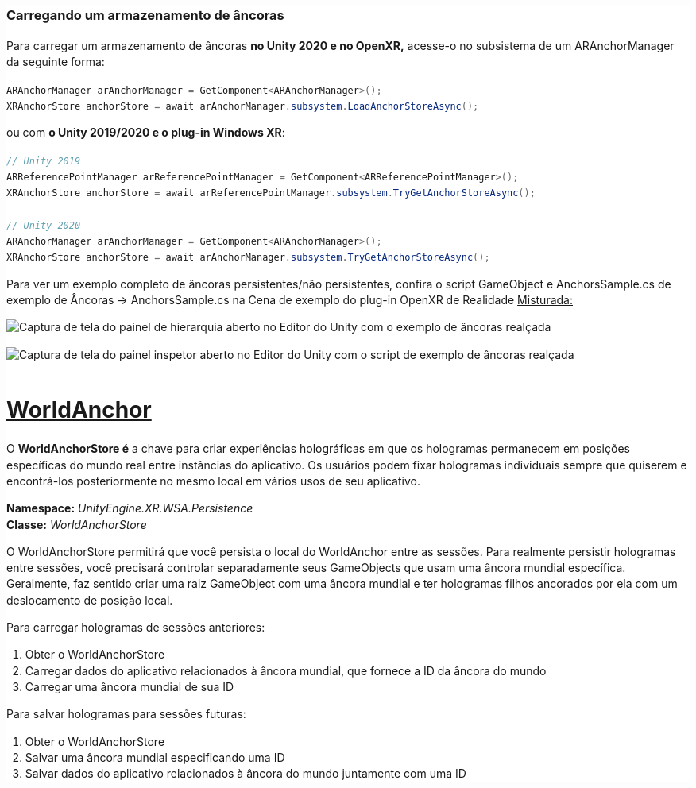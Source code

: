 ### <a name="loading-an-anchor-store"></a>Carregando um armazenamento de âncoras

Para carregar um armazenamento de âncoras **no Unity 2020 e no OpenXR,** acesse-o no subsistema de um ARAnchorManager da seguinte forma:

``` cs
ARAnchorManager arAnchorManager = GetComponent<ARAnchorManager>();
XRAnchorStore anchorStore = await arAnchorManager.subsystem.LoadAnchorStoreAsync();
```

ou com **o Unity 2019/2020 e o plug-in Windows XR**:

``` cs
// Unity 2019
ARReferencePointManager arReferencePointManager = GetComponent<ARReferencePointManager>();
XRAnchorStore anchorStore = await arReferencePointManager.subsystem.TryGetAnchorStoreAsync();

// Unity 2020
ARAnchorManager arAnchorManager = GetComponent<ARAnchorManager>();
XRAnchorStore anchorStore = await arAnchorManager.subsystem.TryGetAnchorStoreAsync();
```

Para ver um exemplo completo de âncoras persistentes/não persistentes, confira o script GameObject e AnchorsSample.cs de exemplo de Âncoras -> AnchorsSample.cs na Cena de exemplo do plug-in OpenXR de Realidade [Misturada:](../../xr-project-setup.md#unity-sample-projects-for-openxr-and-hololens-2)

![Captura de tela do painel de hierarquia aberto no Editor do Unity com o exemplo de âncoras realçada](../../images/openxr-features-img-04.png)

![Captura de tela do painel inspetor aberto no Editor do Unity com o script de exemplo de âncoras realçada](../../images/openxr-features-img-05.png)

# <a name="worldanchor"></a>[WorldAnchor](#tab/worldanchor)

O **WorldAnchorStore é** a chave para criar experiências holográficas em que os hologramas permanecem em posições específicas do mundo real entre instâncias do aplicativo. Os usuários podem fixar hologramas individuais sempre que quiserem e encontrá-los posteriormente no mesmo local em vários usos de seu aplicativo.

**Namespace:** *UnityEngine.XR.WSA.Persistence*<br>
**Classe:** *WorldAnchorStore*

O WorldAnchorStore permitirá que você persista o local do WorldAnchor entre as sessões. Para realmente persistir hologramas entre sessões, você precisará controlar separadamente seus GameObjects que usam uma âncora mundial específica. Geralmente, faz sentido criar uma raiz GameObject com uma âncora mundial e ter hologramas filhos ancorados por ela com um deslocamento de posição local.

Para carregar hologramas de sessões anteriores:

1. Obter o WorldAnchorStore
2. Carregar dados do aplicativo relacionados à âncora mundial, que fornece a ID da âncora do mundo
3. Carregar uma âncora mundial de sua ID

Para salvar hologramas para sessões futuras:

1. Obter o WorldAnchorStore
2. Salvar uma âncora mundial especificando uma ID
3. Salvar dados do aplicativo relacionados à âncora do mundo juntamente com uma ID
